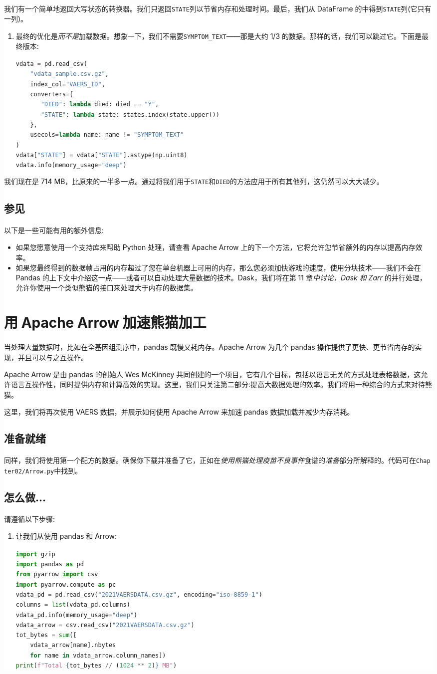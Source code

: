 我们有一个简单地返回大写状态的转换器。我们只返回`STATE`列以节省内存和处理时间。最后，我们从 DataFrame 的中得到`STATE`列(它只有一列)。

1.  最终的优化是*而不是*加载数据。想象一下，我们不需要`SYMPTOM_TEXT`——那是大约 1/3 的数据。那样的话，我们可以跳过它。下面是最终版本:

    ```py
    vdata = pd.read_csv(
        "vdata_sample.csv.gz",
        index_col="VAERS_ID",
        converters={
           "DIED": lambda died: died == "Y",
           "STATE": lambda state: states.index(state.upper())
        },
        usecols=lambda name: name != "SYMPTOM_TEXT"
    )
    vdata["STATE"] = vdata["STATE"].astype(np.uint8)
    vdata.info(memory_usage="deep") 
    ```

我们现在是 714 MB，比原来的一半多一点。通过将我们用于`STATE`和`DIED`的方法应用于所有其他列，这仍然可以大大减少。

## 参见

以下是一些可能有用的额外信息:

*   如果您愿意使用一个支持库来帮助 Python 处理，请查看 Apache Arrow 上的下一个方法，它将允许您节省额外的内存以提高内存效率。
*   如果您最终得到的数据帧占用的内存超过了您在单台机器上可用的内存，那么您必须加快游戏的速度，使用分块技术——我们不会在 Pandas 的上下文中介绍这一点——或者可以自动处理大量数据的技术。Dask，我们将在第 11 章*中讨论，Dask 和 Zarr* 的并行处理，允许你使用一个类似熊猫的接口来处理大于内存的数据集。

# 用 Apache Arrow 加速熊猫加工

当处理大量数据时，比如在全基因组测序中，pandas 既慢又耗内存。Apache Arrow 为几个 pandas 操作提供了更快、更节省内存的实现，并且可以与之互操作。

Apache Arrow 是由 pandas 的创始人 Wes McKinney 共同创建的一个项目，它有几个目标，包括以语言无关的方式处理表格数据，这允许语言互操作性，同时提供内存和计算高效的实现。这里，我们只关注第二部分:提高大数据处理的效率。我们将用一种综合的方式来对待熊猫。

这里，我们将再次使用 VAERS 数据，并展示如何使用 Apache Arrow 来加速 pandas 数据加载并减少内存消耗。

## 准备就绪

同样，我们将使用第一个配方的数据。确保你下载并准备了它，正如在*使用熊猫处理疫苗不良事件*食谱的*准备*部分所解释的。代码可在`Chapter02/Arrow.py`中找到。

## 怎么做...

请遵循以下步骤:

1.  让我们从使用 pandas 和 Arrow:

    ```py
    import gzip
    import pandas as pd
    from pyarrow import csv
    import pyarrow.compute as pc 
    vdata_pd = pd.read_csv("2021VAERSDATA.csv.gz", encoding="iso-8859-1")
    columns = list(vdata_pd.columns)
    vdata_pd.info(memory_usage="deep") 
    vdata_arrow = csv.read_csv("2021VAERSDATA.csv.gz")
    tot_bytes = sum([
        vdata_arrow[name].nbytes
        for name in vdata_arrow.column_names])
    print(f"Total {tot_bytes // (1024 ** 2)} MB")
    ```
